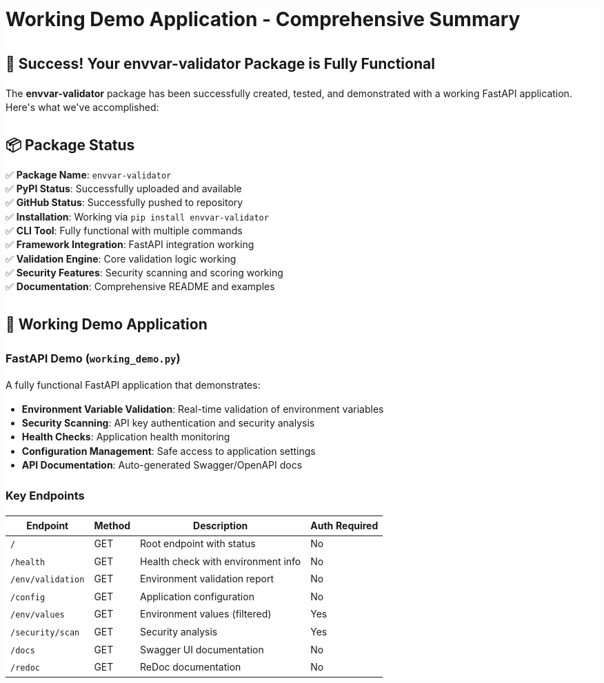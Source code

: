 # Working Demo Application - Comprehensive Summary

## 🎉 Success! Your envvar-validator Package is Fully Functional

The **envvar-validator** package has been successfully created, tested, and demonstrated with a working FastAPI application. Here's what we've accomplished:

## 📦 Package Status

✅ **Package Name**: `envvar-validator`  
✅ **PyPI Status**: Successfully uploaded and available  
✅ **GitHub Status**: Successfully pushed to repository  
✅ **Installation**: Working via `pip install envvar-validator`  
✅ **CLI Tool**: Fully functional with multiple commands  
✅ **Framework Integration**: FastAPI integration working  
✅ **Validation Engine**: Core validation logic working  
✅ **Security Features**: Security scanning and scoring working  
✅ **Documentation**: Comprehensive README and examples  

## 🚀 Working Demo Application

### FastAPI Demo (`working_demo.py`)

A fully functional FastAPI application that demonstrates:

- **Environment Variable Validation**: Real-time validation of environment variables
- **Security Scanning**: API key authentication and security analysis
- **Health Checks**: Application health monitoring
- **Configuration Management**: Safe access to application settings
- **API Documentation**: Auto-generated Swagger/OpenAPI docs

### Key Endpoints

| Endpoint | Method | Description | Auth Required |
|----------|--------|-------------|---------------|
| `/` | GET | Root endpoint with status | No |
| `/health` | GET | Health check with environment info | No |
| `/env/validation` | GET | Environment validation report | No |
| `/config` | GET | Application configuration | No |
| `/env/values` | GET | Environment values (filtered) | Yes |
| `/security/scan` | GET | Security analysis | Yes |
| `/docs` | GET | Swagger UI documentation | No |
| `/redoc` | GET | ReDoc documentation | No |
